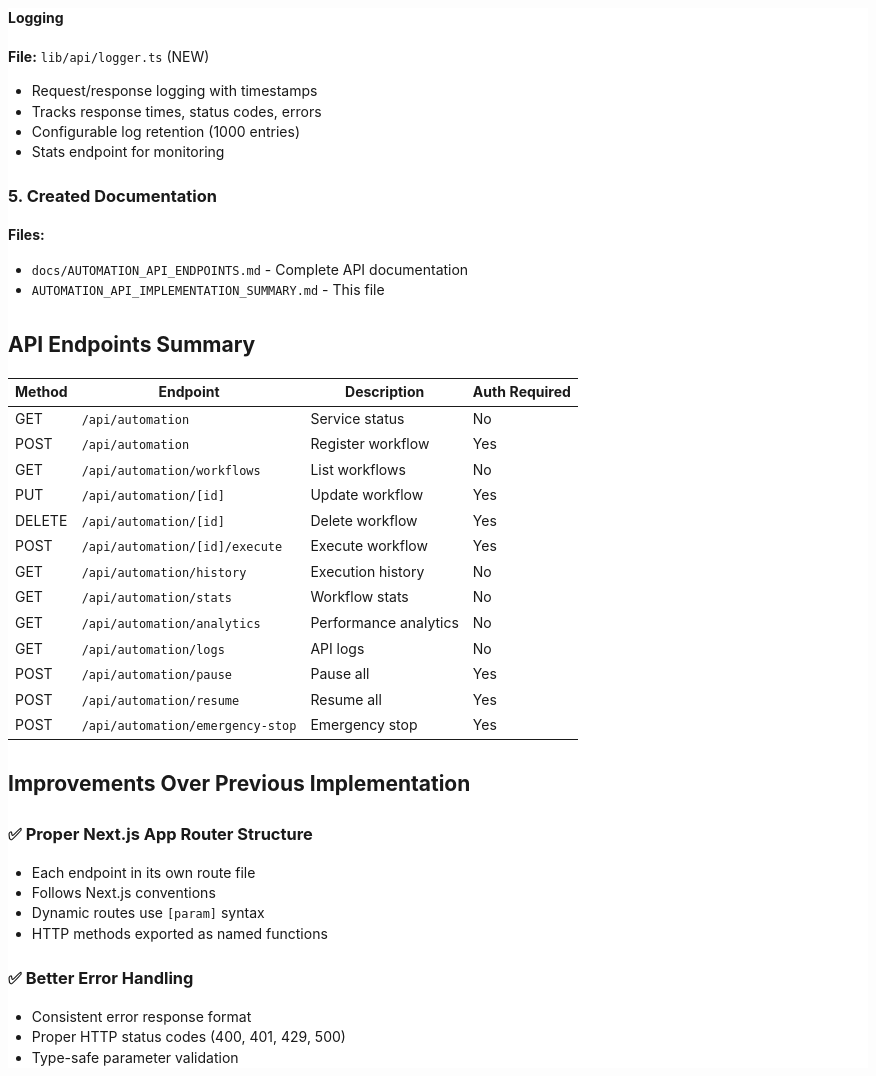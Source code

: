 #### Logging
**File:** `lib/api/logger.ts` (NEW)
- Request/response logging with timestamps
- Tracks response times, status codes, errors
- Configurable log retention (1000 entries)
- Stats endpoint for monitoring

### 5. Created Documentation
**Files:**
- `docs/AUTOMATION_API_ENDPOINTS.md` - Complete API documentation
- `AUTOMATION_API_IMPLEMENTATION_SUMMARY.md` - This file

## API Endpoints Summary

| Method | Endpoint | Description | Auth Required |
|--------|----------|-------------|---------------|
| GET | `/api/automation` | Service status | No |
| POST | `/api/automation` | Register workflow | Yes |
| GET | `/api/automation/workflows` | List workflows | No |
| PUT | `/api/automation/[id]` | Update workflow | Yes |
| DELETE | `/api/automation/[id]` | Delete workflow | Yes |
| POST | `/api/automation/[id]/execute` | Execute workflow | Yes |
| GET | `/api/automation/history` | Execution history | No |
| GET | `/api/automation/stats` | Workflow stats | No |
| GET | `/api/automation/analytics` | Performance analytics | No |
| GET | `/api/automation/logs` | API logs | No |
| POST | `/api/automation/pause` | Pause all | Yes |
| POST | `/api/automation/resume` | Resume all | Yes |
| POST | `/api/automation/emergency-stop` | Emergency stop | Yes |

## Improvements Over Previous Implementation

### ✅ Proper Next.js App Router Structure
- Each endpoint in its own route file
- Follows Next.js conventions
- Dynamic routes use `[param]` syntax
- HTTP methods exported as named functions

### ✅ Better Error Handling
- Consistent error response format
- Proper HTTP status codes (400, 401, 429, 500)
- Type-safe parameter validation
